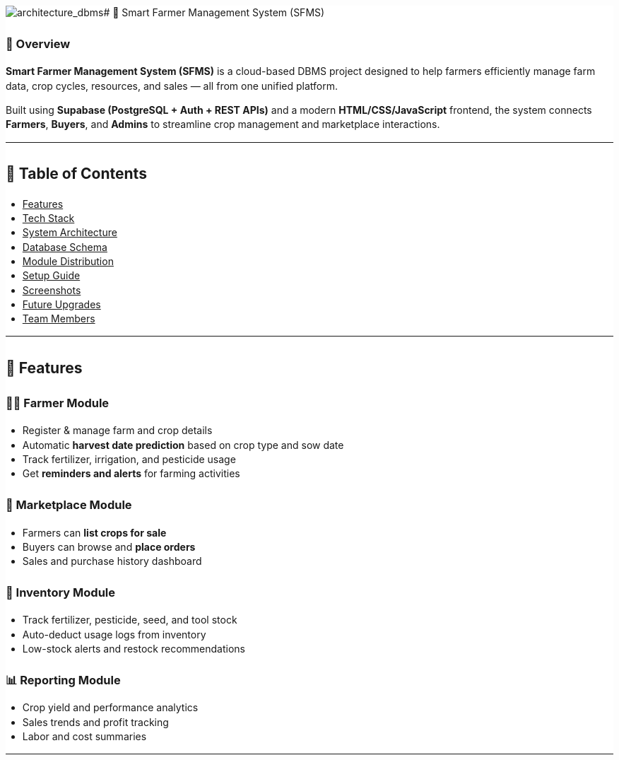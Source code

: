 <img width="3840" height="2800" alt="architecture_dbms" src="https://github.com/user-attachments/assets/da36a7fd-0e1a-4f14-9bc4-99902242bfc3" /># 🌾 Smart Farmer Management System (SFMS)

### 🚀 Overview
**Smart Farmer Management System (SFMS)** is a cloud-based DBMS project designed to help farmers efficiently manage farm data, crop cycles, resources, and sales — all from one unified platform.

Built using **Supabase (PostgreSQL + Auth + REST APIs)** and a modern **HTML/CSS/JavaScript** frontend, the system connects **Farmers**, **Buyers**, and **Admins** to streamline crop management and marketplace interactions.

---

## 🧭 Table of Contents
- [Features](#-features)
- [Tech Stack](#-tech-stack)
- [System Architecture](#-system-architecture)
- [Database Schema](#-database-schema)
- [Module Distribution](#-module-distribution)
- [Setup Guide](#-setup-guide)
- [Screenshots](#-screenshots)
- [Future Upgrades](#-future-upgrades)
- [Team Members](#-team-members)

---

## 🌟 Features

### 👨‍🌾 Farmer Module
- Register & manage farm and crop details
- Automatic **harvest date prediction** based on crop type and sow date
- Track fertilizer, irrigation, and pesticide usage
- Get **reminders and alerts** for farming activities

### 🛒 Marketplace Module
- Farmers can **list crops for sale**
- Buyers can browse and **place orders**
- Sales and purchase history dashboard

### 🧰 Inventory Module
- Track fertilizer, pesticide, seed, and tool stock
- Auto-deduct usage logs from inventory
- Low-stock alerts and restock recommendations

### 📊 Reporting Module
- Crop yield and performance analytics
- Sales trends and profit tracking
- Labor and cost summaries

---
